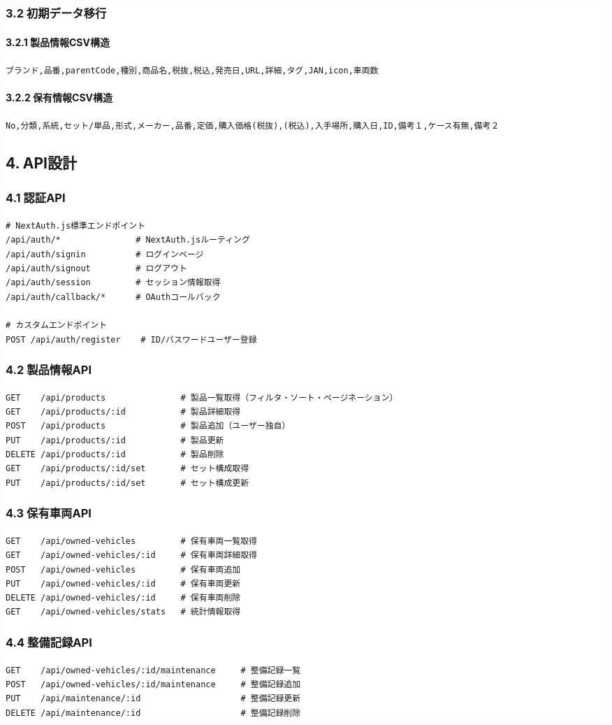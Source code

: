 ### 3.2 初期データ移行

#### 3.2.1 製品情報CSV構造
```
ブランド,品番,parentCode,種別,商品名,税抜,税込,発売日,URL,詳細,タグ,JAN,icon,車両数
```

#### 3.2.2 保有情報CSV構造
```
No,分類,系統,セット/単品,形式,メーカー,品番,定価,購入価格(税抜),(税込),入手場所,購入日,ID,備考１,ケース有無,備考２
```

## 4. API設計

### 4.1 認証API
```
# NextAuth.js標準エンドポイント
/api/auth/*               # NextAuth.jsルーティング
/api/auth/signin          # ログインページ
/api/auth/signout         # ログアウト
/api/auth/session         # セッション情報取得
/api/auth/callback/*      # OAuthコールバック

# カスタムエンドポイント
POST /api/auth/register    # ID/パスワードユーザー登録
```

### 4.2 製品情報API
```
GET    /api/products               # 製品一覧取得（フィルタ・ソート・ページネーション）
GET    /api/products/:id           # 製品詳細取得
POST   /api/products               # 製品追加（ユーザー独自）
PUT    /api/products/:id           # 製品更新
DELETE /api/products/:id           # 製品削除
GET    /api/products/:id/set       # セット構成取得
PUT    /api/products/:id/set       # セット構成更新
```

### 4.3 保有車両API
```
GET    /api/owned-vehicles         # 保有車両一覧取得
GET    /api/owned-vehicles/:id     # 保有車両詳細取得
POST   /api/owned-vehicles         # 保有車両追加
PUT    /api/owned-vehicles/:id     # 保有車両更新
DELETE /api/owned-vehicles/:id     # 保有車両削除
GET    /api/owned-vehicles/stats   # 統計情報取得
```

### 4.4 整備記録API
```
GET    /api/owned-vehicles/:id/maintenance     # 整備記録一覧
POST   /api/owned-vehicles/:id/maintenance     # 整備記録追加
PUT    /api/maintenance/:id                    # 整備記録更新
DELETE /api/maintenance/:id                    # 整備記録削除
```
